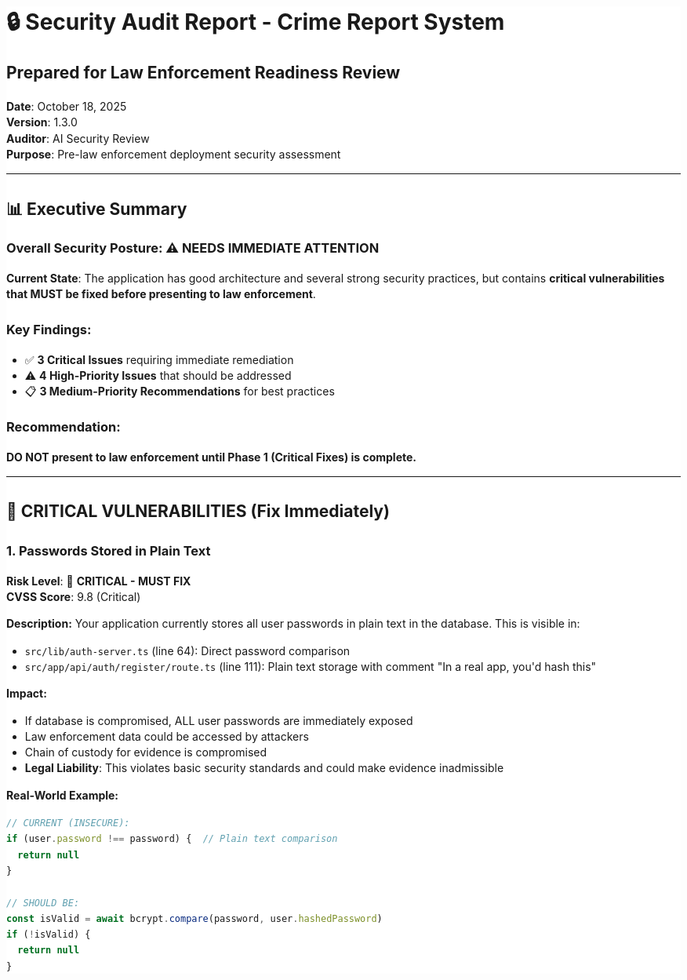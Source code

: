 # 🔒 Security Audit Report - Crime Report System
## Prepared for Law Enforcement Readiness Review

**Date**: October 18, 2025  
**Version**: 1.3.0  
**Auditor**: AI Security Review  
**Purpose**: Pre-law enforcement deployment security assessment

---

## 📊 Executive Summary

### Overall Security Posture: ⚠️ **NEEDS IMMEDIATE ATTENTION**

**Current State**: The application has good architecture and several strong security practices, but contains **critical vulnerabilities that MUST be fixed before presenting to law enforcement**.

### Key Findings:
- ✅ **3 Critical Issues** requiring immediate remediation
- ⚠️ **4 High-Priority Issues** that should be addressed
- 📋 **3 Medium-Priority Recommendations** for best practices

### Recommendation:
**DO NOT present to law enforcement until Phase 1 (Critical Fixes) is complete.**

---

## 🚨 CRITICAL VULNERABILITIES (Fix Immediately)

### 1. **Passwords Stored in Plain Text** 
**Risk Level**: 🔴 **CRITICAL - MUST FIX**  
**CVSS Score**: 9.8 (Critical)

**Description:**
Your application currently stores all user passwords in plain text in the database. This is visible in:
- `src/lib/auth-server.ts` (line 64): Direct password comparison
- `src/app/api/auth/register/route.ts` (line 111): Plain text storage with comment "In a real app, you'd hash this"

**Impact:**
- If database is compromised, ALL user passwords are immediately exposed
- Law enforcement data could be accessed by attackers
- Chain of custody for evidence is compromised
- **Legal Liability**: This violates basic security standards and could make evidence inadmissible

**Real-World Example:**
```typescript
// CURRENT (INSECURE):
if (user.password !== password) {  // Plain text comparison
  return null
}

// SHOULD BE:
const isValid = await bcrypt.compare(password, user.hashedPassword)
if (!isValid) {
  return null
}
```

